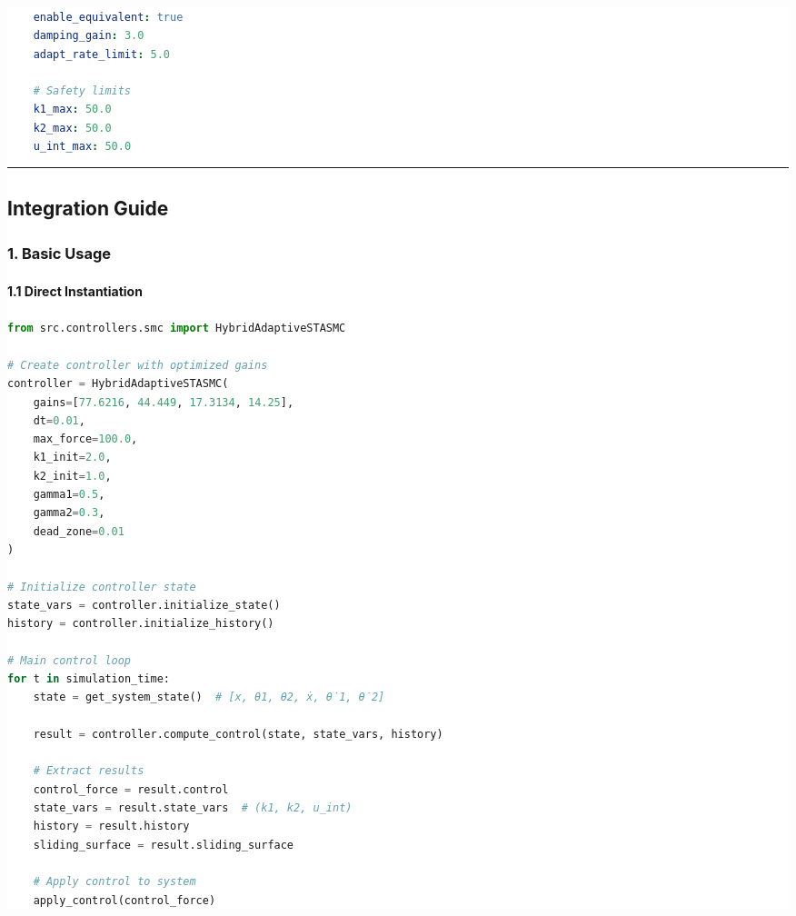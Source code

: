 ```yaml
    enable_equivalent: true
    damping_gain: 3.0
    adapt_rate_limit: 5.0

    # Safety limits
    k1_max: 50.0
    k2_max: 50.0
    u_int_max: 50.0
```

---

## Integration Guide

### 1. Basic Usage

#### 1.1 Direct Instantiation

```python
from src.controllers.smc import HybridAdaptiveSTASMC

# Create controller with optimized gains
controller = HybridAdaptiveSTASMC(
    gains=[77.6216, 44.449, 17.3134, 14.25],
    dt=0.01,
    max_force=100.0,
    k1_init=2.0,
    k2_init=1.0,
    gamma1=0.5,
    gamma2=0.3,
    dead_zone=0.01
)

# Initialize controller state
state_vars = controller.initialize_state()
history = controller.initialize_history()

# Main control loop
for t in simulation_time:
    state = get_system_state()  # [x, θ1, θ2, ẋ, θ̇1, θ̇2]

    result = controller.compute_control(state, state_vars, history)

    # Extract results
    control_force = result.control
    state_vars = result.state_vars  # (k1, k2, u_int)
    history = result.history
    sliding_surface = result.sliding_surface

    # Apply control to system
    apply_control(control_force)
```
